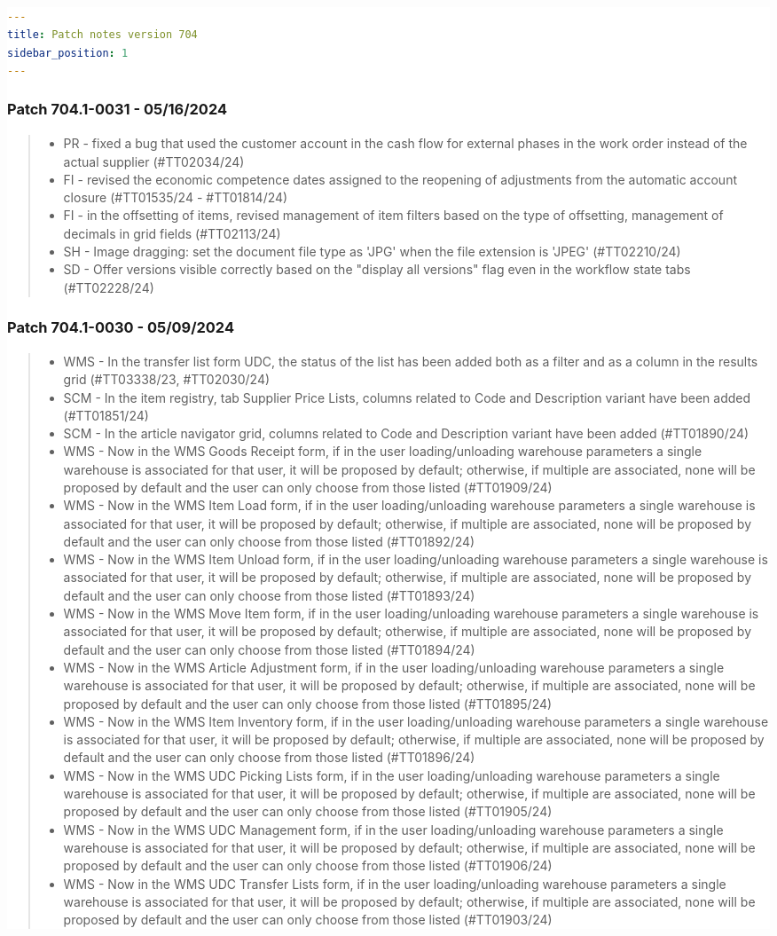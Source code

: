 ```yaml
---
title: Patch notes version 704
sidebar_position: 1
---
```



### Patch 704.1-0031 - 05/16/2024
> - PR - fixed a bug that used the customer account in the cash flow for external phases in the work order instead of the actual supplier (#TT02034/24)
> - FI - revised the economic competence dates assigned to the reopening of adjustments from the automatic account closure (#TT01535/24 - #TT01814/24)
> - FI - in the offsetting of items, revised management of item filters based on the type of offsetting, management of decimals in grid fields (#TT02113/24)
> - SH - Image dragging: set the document file type as 'JPG' when the file extension is 'JPEG' (#TT02210/24)
> - SD - Offer versions visible correctly based on the "display all versions" flag even in the workflow state tabs (#TT02228/24)

### Patch 704.1-0030 - 05/09/2024
> - WMS - In the transfer list form UDC, the status of the list has been added both as a filter and as a column in the results grid (#TT03338/23, #TT02030/24)
> - SCM - In the item registry, tab Supplier Price Lists, columns related to Code and Description variant have been added (#TT01851/24)
> - SCM - In the article navigator grid, columns related to Code and Description variant have been added (#TT01890/24)
> - WMS - Now in the WMS Goods Receipt form, if in the user loading/unloading warehouse parameters a single warehouse is associated for that user, it will be proposed by default; otherwise, if multiple are associated, none will be proposed by default and the user can only choose from those listed (#TT01909/24)
> - WMS - Now in the WMS Item Load form, if in the user loading/unloading warehouse parameters a single warehouse is associated for that user, it will be proposed by default; otherwise, if multiple are associated, none will be proposed by default and the user can only choose from those listed (#TT01892/24)
> - WMS - Now in the WMS Item Unload form, if in the user loading/unloading warehouse parameters a single warehouse is associated for that user, it will be proposed by default; otherwise, if multiple are associated, none will be proposed by default and the user can only choose from those listed (#TT01893/24)
> - WMS - Now in the WMS Move Item form, if in the user loading/unloading warehouse parameters a single warehouse is associated for that user, it will be proposed by default; otherwise, if multiple are associated, none will be proposed by default and the user can only choose from those listed (#TT01894/24)
> - WMS - Now in the WMS Article Adjustment form, if in the user loading/unloading warehouse parameters a single warehouse is associated for that user, it will be proposed by default; otherwise, if multiple are associated, none will be proposed by default and the user can only choose from those listed (#TT01895/24)
> - WMS - Now in the WMS Item Inventory form, if in the user loading/unloading warehouse parameters a single warehouse is associated for that user, it will be proposed by default; otherwise, if multiple are associated, none will be proposed by default and the user can only choose from those listed (#TT01896/24)
> - WMS - Now in the WMS UDC Picking Lists form, if in the user loading/unloading warehouse parameters a single warehouse is associated for that user, it will be proposed by default; otherwise, if multiple are associated, none will be proposed by default and the user can only choose from those listed (#TT01905/24)
> - WMS - Now in the WMS UDC Management form, if in the user loading/unloading warehouse parameters a single warehouse is associated for that user, it will be proposed by default; otherwise, if multiple are associated, none will be proposed by default and the user can only choose from those listed (#TT01906/24)
> - WMS - Now in the WMS UDC Transfer Lists form, if in the user loading/unloading warehouse parameters a single warehouse is associated for that user, it will be proposed by default; otherwise, if multiple are associated, none will be proposed by default and the user can only choose from those listed (#TT01903/24)